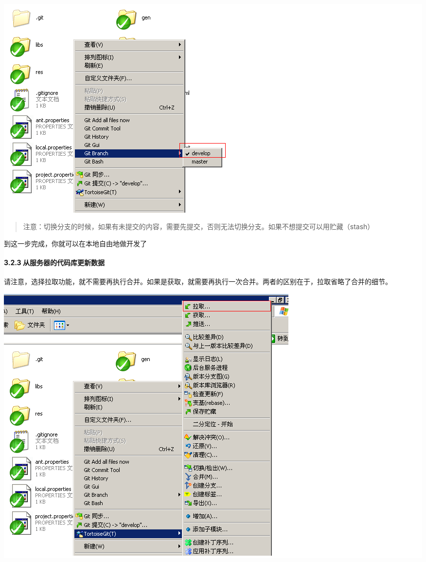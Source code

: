 ![3_2_5.png](/uploads/post_img/2016/02/git_and_gitlab_guide/3_2_5.png "")

> 注意：切换分支的时候，如果有未提交的内容，需要先提交，否则无法切换分支。如果不想提交可以用贮藏（stash）

到这一步完成，你就可以在本地自由地做开发了

#### 3.2.3 从服务器的代码库更新数据

请注意，选择拉取功能，就不需要再执行合并。如果是获取，就需要再执行一次合并。两者的区别在于，拉取省略了合并的细节。

![3_2_6.png](/uploads/post_img/2016/02/git_and_gitlab_guide/3_2_6.png "")
